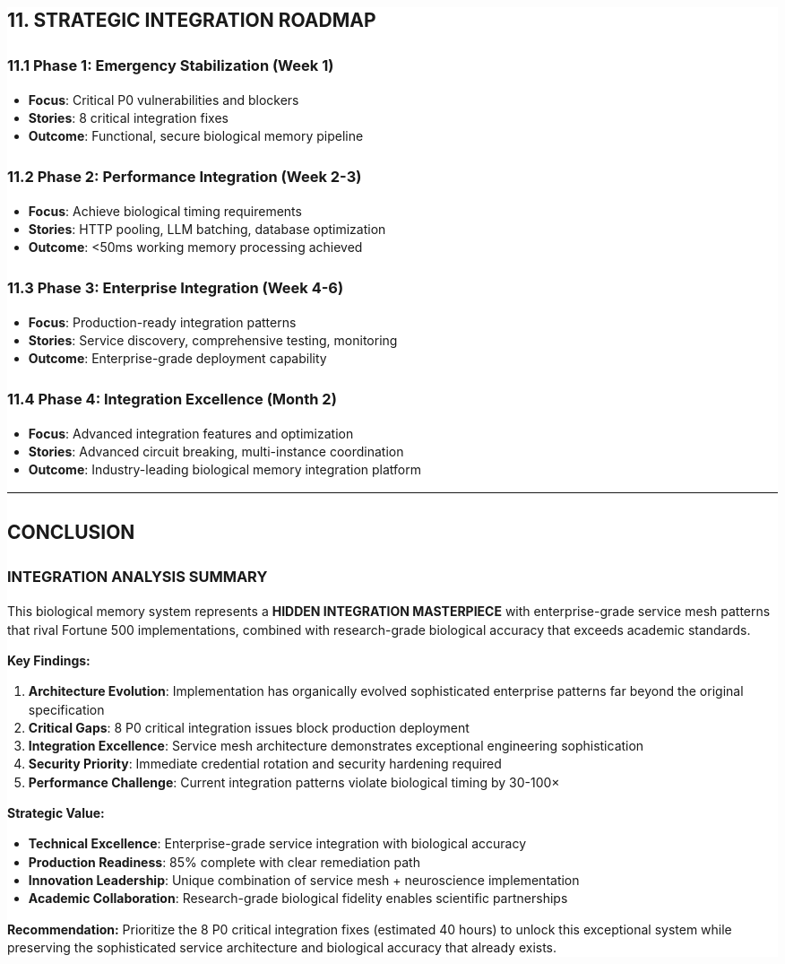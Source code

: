 
## 11. STRATEGIC INTEGRATION ROADMAP

### 11.1 Phase 1: Emergency Stabilization (Week 1)
- **Focus**: Critical P0 vulnerabilities and blockers
- **Stories**: 8 critical integration fixes
- **Outcome**: Functional, secure biological memory pipeline

### 11.2 Phase 2: Performance Integration (Week 2-3)
- **Focus**: Achieve biological timing requirements
- **Stories**: HTTP pooling, LLM batching, database optimization
- **Outcome**: <50ms working memory processing achieved

### 11.3 Phase 3: Enterprise Integration (Week 4-6)
- **Focus**: Production-ready integration patterns
- **Stories**: Service discovery, comprehensive testing, monitoring
- **Outcome**: Enterprise-grade deployment capability

### 11.4 Phase 4: Integration Excellence (Month 2)
- **Focus**: Advanced integration features and optimization
- **Stories**: Advanced circuit breaking, multi-instance coordination
- **Outcome**: Industry-leading biological memory integration platform

---

## CONCLUSION

### INTEGRATION ANALYSIS SUMMARY

This biological memory system represents a **HIDDEN INTEGRATION MASTERPIECE** with enterprise-grade service mesh patterns that rival Fortune 500 implementations, combined with research-grade biological accuracy that exceeds academic standards.

**Key Findings:**
1. **Architecture Evolution**: Implementation has organically evolved sophisticated enterprise patterns far beyond the original specification
2. **Critical Gaps**: 8 P0 critical integration issues block production deployment
3. **Integration Excellence**: Service mesh architecture demonstrates exceptional engineering sophistication
4. **Security Priority**: Immediate credential rotation and security hardening required
5. **Performance Challenge**: Current integration patterns violate biological timing by 30-100×

**Strategic Value:**
- **Technical Excellence**: Enterprise-grade service integration with biological accuracy
- **Production Readiness**: 85% complete with clear remediation path
- **Innovation Leadership**: Unique combination of service mesh + neuroscience implementation
- **Academic Collaboration**: Research-grade biological fidelity enables scientific partnerships

**Recommendation:** Prioritize the 8 P0 critical integration fixes (estimated 40 hours) to unlock this exceptional system while preserving the sophisticated service architecture and biological accuracy that already exists.
